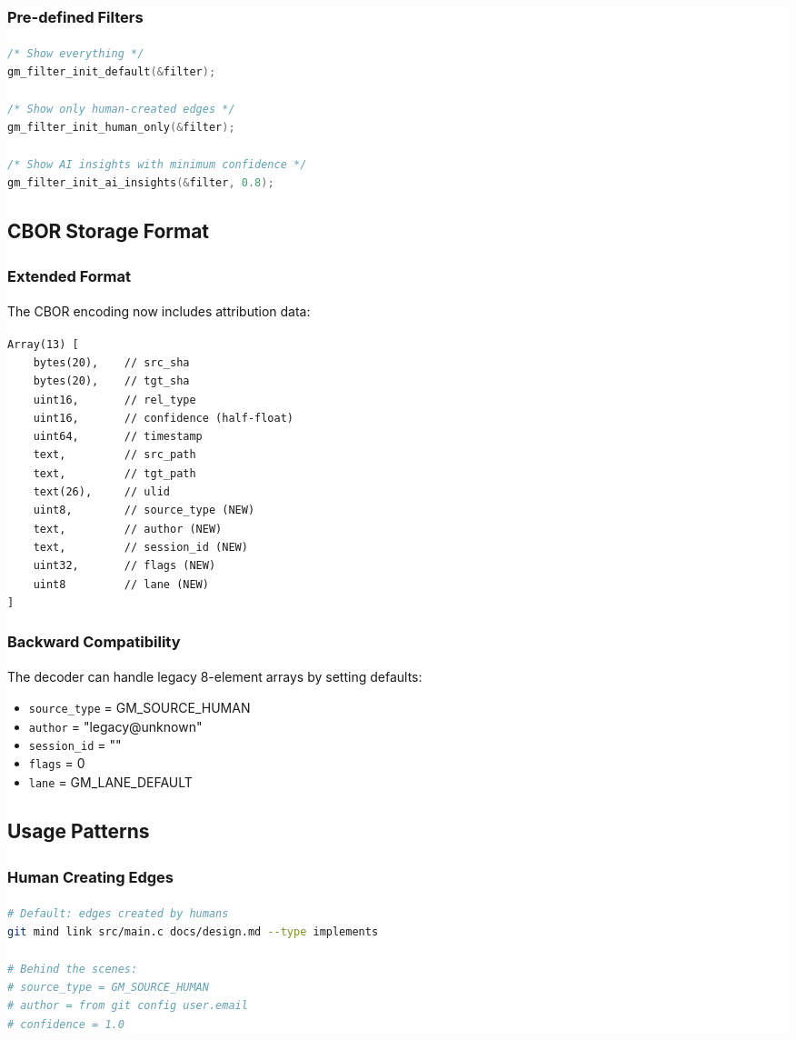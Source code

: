 ### Pre-defined Filters

```c
/* Show everything */
gm_filter_init_default(&filter);

/* Show only human-created edges */
gm_filter_init_human_only(&filter);

/* Show AI insights with minimum confidence */
gm_filter_init_ai_insights(&filter, 0.8);
```

## CBOR Storage Format

### Extended Format

The CBOR encoding now includes attribution data:

```
Array(13) [
    bytes(20),    // src_sha
    bytes(20),    // tgt_sha
    uint16,       // rel_type
    uint16,       // confidence (half-float)
    uint64,       // timestamp
    text,         // src_path
    text,         // tgt_path
    text(26),     // ulid
    uint8,        // source_type (NEW)
    text,         // author (NEW)
    text,         // session_id (NEW)
    uint32,       // flags (NEW)
    uint8         // lane (NEW)
]
```

### Backward Compatibility

The decoder can handle legacy 8-element arrays by setting defaults:

- `source_type` = GM_SOURCE_HUMAN
- `author` = "legacy@unknown"
- `session_id` = ""
- `flags` = 0
- `lane` = GM_LANE_DEFAULT

## Usage Patterns

### Human Creating Edges

```bash
# Default: edges created by humans
git mind link src/main.c docs/design.md --type implements

# Behind the scenes:
# source_type = GM_SOURCE_HUMAN
# author = from git config user.email
# confidence = 1.0
```
